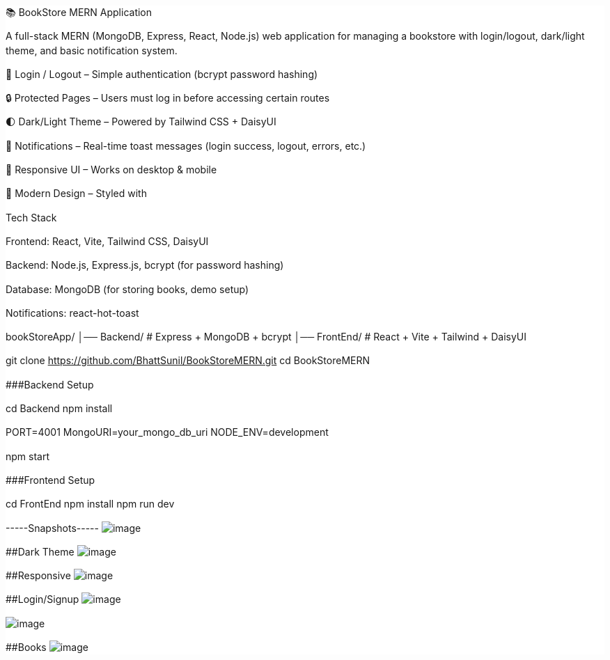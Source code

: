 📚 BookStore MERN Application

A full-stack MERN (MongoDB, Express, React, Node.js) web application for managing a bookstore with login/logout, dark/light theme, and basic notification system.

🔑 Login / Logout – Simple authentication (bcrypt password hashing)

🔒 Protected Pages – Users must log in before accessing certain routes

🌓 Dark/Light Theme – Powered by Tailwind CSS + DaisyUI

🔔 Notifications – Real-time toast messages (login success, logout, errors, etc.)

📱 Responsive UI – Works on desktop & mobile

🎨 Modern Design – Styled with 


Tech Stack

Frontend: React, Vite, Tailwind CSS, DaisyUI

Backend: Node.js, Express.js, bcrypt (for password hashing)

Database: MongoDB (for storing books, demo setup)

Notifications: react-hot-toast


bookStoreApp/
│── Backend/         # Express + MongoDB + bcrypt
│── FrontEnd/        # React + Vite + Tailwind + DaisyUI

git clone https://github.com/BhattSunil/BookStoreMERN.git
cd BookStoreMERN


###Backend Setup 

cd Backend
npm install

PORT=4001
MongoURI=your_mongo_db_uri
NODE_ENV=development

npm start

###Frontend Setup

cd FrontEnd
npm install
npm run dev

-----Snapshots-----
<img width="1902" height="958" alt="image" src="https://github.com/user-attachments/assets/599ad75f-33e6-406b-a229-c4ac055443d8" />

##Dark Theme
<img width="1900" height="869" alt="image" src="https://github.com/user-attachments/assets/bd5f2917-96e4-42f8-84ba-94817d4c10c1" />

##Responsive
<img width="1901" height="889" alt="image" src="https://github.com/user-attachments/assets/a603370c-573f-4204-ab64-239a96339dac" />

##Login/Signup
<img width="1885" height="915" alt="image" src="https://github.com/user-attachments/assets/a56d6caf-6f98-4770-9175-aea62f455dd1" />

<img width="1871" height="826" alt="image" src="https://github.com/user-attachments/assets/9fda134d-d609-458e-b097-05ab7f9be1d5" />

##Books
<img width="1902" height="867" alt="image" src="https://github.com/user-attachments/assets/d5d05697-a2cd-45c8-b638-ebcda468f6ae" />

